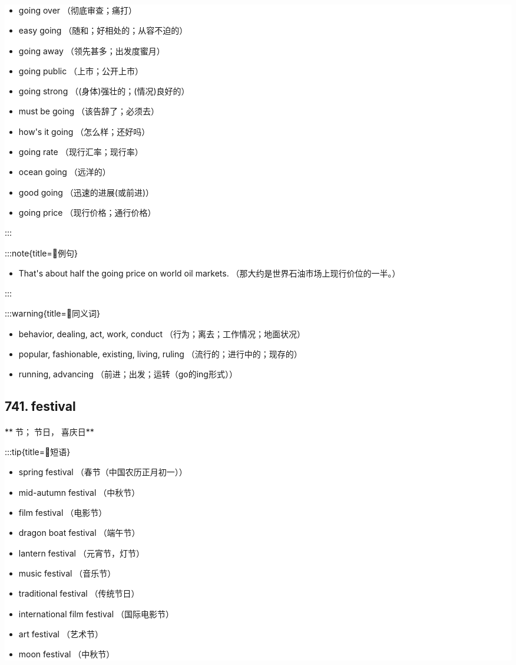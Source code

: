 - going over （彻底审查；痛打）

- easy going （随和；好相处的；从容不迫的）

- going away （领先甚多；出发度蜜月）

- going public （上市；公开上市）

- going strong （(身体)强壮的；(情况)良好的）

- must be going （该告辞了；必须去）

- how's it going （怎么样；还好吗）

- going rate （现行汇率；现行率）

- ocean going （远洋的）

- good going （迅速的进展(或前进)）

- going price （现行价格；通行价格）

:::

:::note{title=🎤例句}

- That's about half the going price on world oil markets. （那大约是世界石油市场上现行价位的一半。）

:::

:::warning{title=🤔同义词}

- behavior, dealing, act, work, conduct （行为；离去；工作情况；地面状况）

- popular, fashionable, existing, living, ruling （流行的；进行中的；现存的）

- running, advancing （前进；出发；运转（go的ing形式））


## 741. festival

** 节； 节日， 喜庆日**

:::tip{title=🤩短语}

- spring festival （春节（中国农历正月初一））

- mid-autumn festival （中秋节）

- film festival （电影节）

- dragon boat festival （端午节）

- lantern festival （元宵节，灯节）

- music festival （音乐节）

- traditional festival （传统节日）

- international film festival （国际电影节）

- art festival （艺术节）

- moon festival （中秋节）
